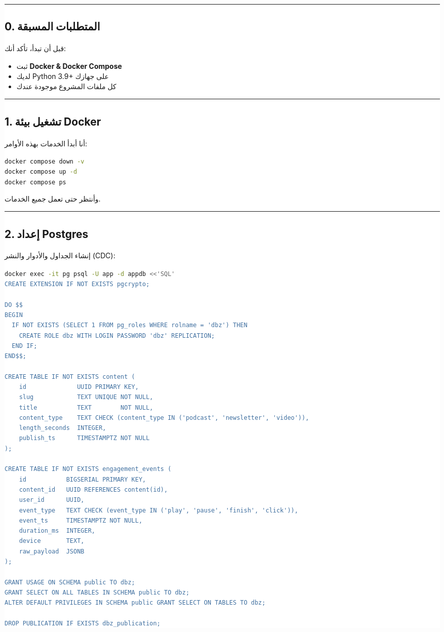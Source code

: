
---

## 0. المتطلبات المسبقة

قبل أن تبدأ، تأكد أنك:
- ثبت **Docker & Docker Compose**
- لديك Python 3.9+ على جهازك
- كل ملفات المشروع موجودة عندك

---

## 1. تشغيل بيئة Docker

أنا أبدأ الخدمات بهذه الأوامر:

```bash
docker compose down -v
docker compose up -d
docker compose ps
```

وأنتظر حتى تعمل جميع الخدمات.

---

## 2. إعداد Postgres

إنشاء الجداول والأدوار والنشر (CDC):

```bash
docker exec -it pg psql -U app -d appdb <<'SQL'
CREATE EXTENSION IF NOT EXISTS pgcrypto;

DO $$
BEGIN
  IF NOT EXISTS (SELECT 1 FROM pg_roles WHERE rolname = 'dbz') THEN
    CREATE ROLE dbz WITH LOGIN PASSWORD 'dbz' REPLICATION;
  END IF;
END$$;

CREATE TABLE IF NOT EXISTS content (
    id              UUID PRIMARY KEY,
    slug            TEXT UNIQUE NOT NULL,
    title           TEXT        NOT NULL,
    content_type    TEXT CHECK (content_type IN ('podcast', 'newsletter', 'video')),
    length_seconds  INTEGER,
    publish_ts      TIMESTAMPTZ NOT NULL
);

CREATE TABLE IF NOT EXISTS engagement_events (
    id           BIGSERIAL PRIMARY KEY,
    content_id   UUID REFERENCES content(id),
    user_id      UUID,
    event_type   TEXT CHECK (event_type IN ('play', 'pause', 'finish', 'click')),
    event_ts     TIMESTAMPTZ NOT NULL,
    duration_ms  INTEGER,
    device       TEXT,
    raw_payload  JSONB
);

GRANT USAGE ON SCHEMA public TO dbz;
GRANT SELECT ON ALL TABLES IN SCHEMA public TO dbz;
ALTER DEFAULT PRIVILEGES IN SCHEMA public GRANT SELECT ON TABLES TO dbz;

DROP PUBLICATION IF EXISTS dbz_publication;
```